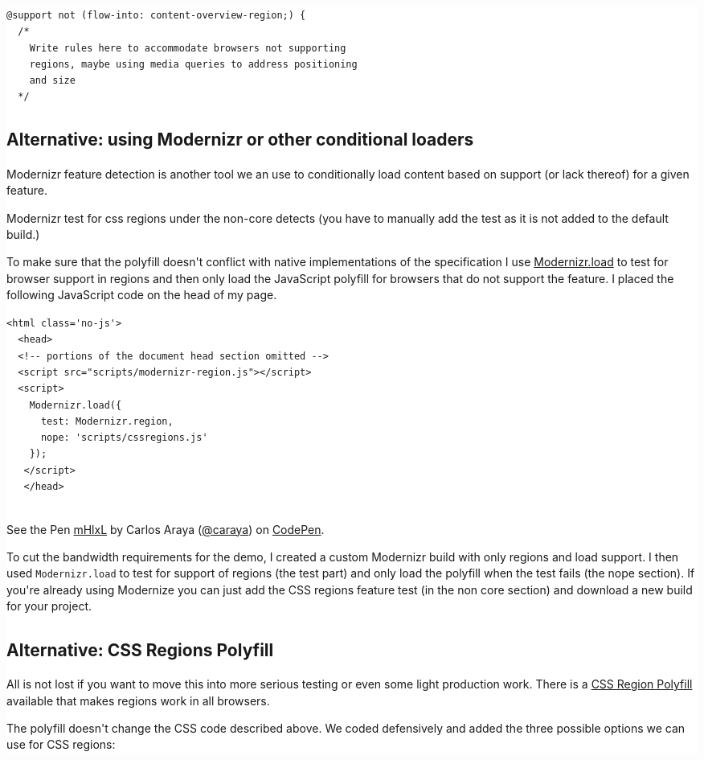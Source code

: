 ```
@support not (flow-into: content-overview-region;) {
  /* 
    Write rules here to accommodate browsers not supporting
    regions, maybe using media queries to address positioning
    and size
  */
```

## Alternative: using Modernizr or other conditional loaders

Modernizr feature detection is another tool we an use to conditionally load content based on support (or lack thereof) for a given feature.

Modernizr test for css regions under the non-core detects (you have to manually add the test as it is not added to the default build.)

To make sure that the polyfill doesn't conflict with native implementations of the specification I use [Modernizr.load](http://modernizr.com/docs/#load) to test for browser support in regions and then only load the JavaScript polyfill for browsers that do not support the feature. I placed the following JavaScript code on the head of my page.

<div data-height="257" data-theme-id="2039" data-slug-hash="mHlxL" data-default-tab="html" data-user="caraya" class="codepen"><pre><code>&lt;html class='no-js'&gt;
  &lt;head&gt;
  &lt;!-- portions of the document head section omitted --&gt;
  &lt;script src="scripts/modernizr-region.js"&gt;&lt;/script&gt;
  &lt;script&gt;
    Modernizr.load({
      test: Modernizr.region,
      nope: 'scripts/cssregions.js'
    });
   &lt;/script&gt;
   &lt;/head&gt;
   </code></pre><div></div>See the Pen <a href="http://codepen.io/caraya/pen/mHlxL/">mHlxL</a> by Carlos Araya (<a href="http://codepen.io/caraya">@caraya</a>) on <a href="http://codepen.io">CodePen</a>.</div>

<script async src="//codepen.io/assets/embed/ei.js"></script>

To cut the bandwidth requirements for the demo, I created a custom Modernizr build with only regions and load support. I then used `Modernizr.load` to test for support of regions (the test part) and only load the polyfill when the test fails (the nope section). If you're already using Modernize you can just add the CSS regions feature test (in the non core section) and download a new build for your project.

## Alternative: CSS Regions Polyfill

All is not lost if you want to move this into more serious testing or even some light production work. There is a [CSS Region Polyfill](https://github.com/FremyCompany/css-regions-polyfill) available that makes regions work in all browsers.

The polyfill doesn't change the CSS code described above. We coded defensively and added the three possible options we can use for CSS regions:
